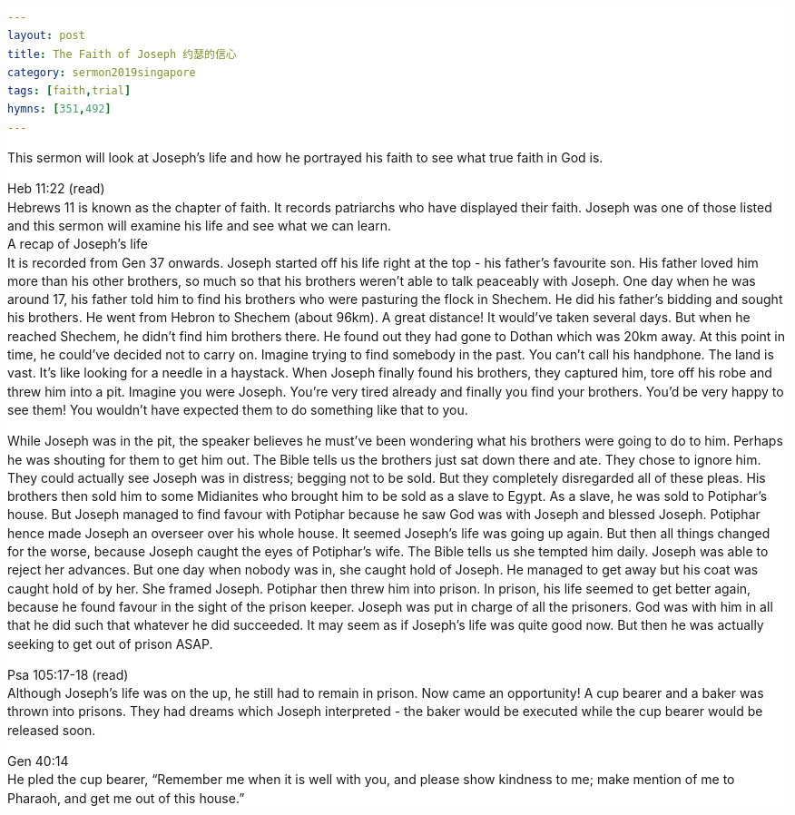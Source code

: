 ```yaml
---  
layout: post  
title: The Faith of Joseph 约瑟的信心  
category: sermon2019singapore  
tags: [faith,trial]  
hymns: [351,492]  
---
```


This sermon will look at Joseph’s life and how he portrayed his faith to see what true faith in God is.

Heb 11:22 (read)  
Hebrews 11 is known as the chapter of faith. It records patriarchs who have displayed their faith. Joseph was one of those listed and this sermon will examine his life and see what we can learn.  
A recap of Joseph’s life  
It is recorded from Gen 37 onwards. Joseph started off his life right at the top - his father’s favourite son. His father loved him more than his other brothers, so much so that his brothers weren’t able to talk peaceably with Joseph. One day when he was around 17, his father told him to find his brothers who were pasturing the flock in Shechem. He did his father’s bidding and sought his brothers. He went from Hebron to Shechem (about 96km). A great distance! It would’ve taken several days. But when he reached Shechem, he didn’t find him brothers there. He found out they had gone to Dothan which was 20km away. At this point in time, he could’ve decided not to carry on. Imagine trying to find somebody in the past. You can’t call his handphone. The land is vast. It’s like looking for a needle in a haystack. When Joseph finally found his brothers, they captured him, tore off his robe and threw him into a pit. Imagine you were Joseph. You’re very tired already and finally you find your brothers. You’d be very happy to see them! You wouldn’t have expected them to do something like that to you. 

While Joseph was in the pit, the speaker believes he must’ve been wondering what his brothers were going to do to him. Perhaps he was shouting for them to get him out. The Bible tells us the brothers just sat down there and ate. They chose to ignore him. They could actually see Joseph was in distress; begging not to be sold. But they completely disregarded all of these pleas. His brothers then sold him to some Midianites who brought him to be sold as a slave to Egypt. As a slave, he was sold to Potiphar’s house. But Joseph managed to find favour with Potiphar because he saw God was with Joseph and blessed Joseph. Potiphar hence made Joseph an overseer over his whole house. It seemed Joseph’s life was going up again. But then all things changed for the worse, because Joseph caught the eyes of Potiphar’s wife. The Bible tells us she tempted him daily. Joseph was able to reject her advances. But one day when nobody was in, she caught hold of Joseph. He managed to get away but his coat was caught hold of by her. She framed Joseph. Potiphar then threw him into prison. In prison, his life seemed to get better again, because he found favour in the sight of the prison keeper. Joseph was put in charge of all the prisoners. God was with him in all that he did such that whatever he did succeeded. It may seem as if Joseph’s life was quite good now. But then he was actually seeking to get out of prison ASAP. 

Psa 105:17-18 (read)  
Although Joseph’s life was on the up, he still had to remain in prison. Now came an opportunity! A cup bearer and a baker was thrown into prisons. They had dreams which Joseph interpreted - the baker would be executed while the cup bearer would be released soon. 

Gen 40:14  
He pled the cup bearer, “Remember me when it is well with you, and please show kindness to me; make mention of me to Pharaoh, and get me out of this house.”
